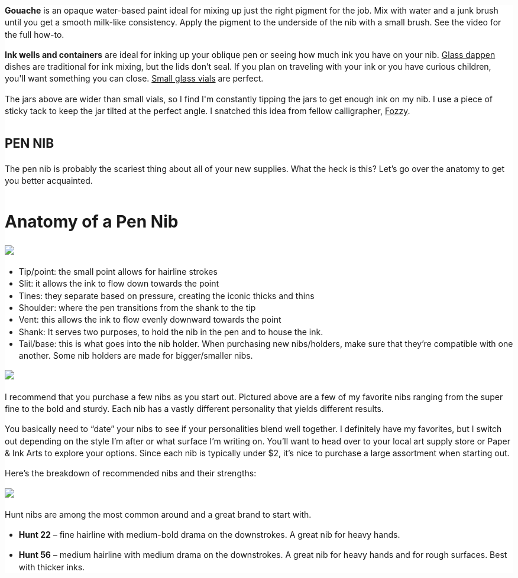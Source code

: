 **Gouache** is an opaque water-based paint ideal for mixing up just the right pigment for the job. Mix with water and a junk brush until you get a smooth milk-like consistency. Apply the pigment to the underside of the nib with a small brush. See the video for the full how-to.

**Ink wells and containers** are ideal for inking up your oblique pen or seeing how much ink you have on your nib. [Glass dappen](http://store.yahoo.com/cgi-bin/clink?yhst-131221940731303+qJkSPN+daplid.html+) dishes are traditional for ink mixing, but the lids don’t seal. If you plan on traveling with your ink or you have curious children, you'll want something you can close. [Small glass vials](http://www.specialtybottle.com/58dramclearshortieglassvialwblkcap.aspx) are perfect.

The jars above are wider than small vials, so I find I'm constantly tipping the jars to get enough ink on my nib. I use a piece of sticky tack to keep the jar tilted at the perfect angle. I snatched this idea from fellow calligrapher, [Fozzy](http://thefozzybook.com/).

## PEN NIB

The pen nib is probably the scariest thing about all of your new supplies. What the heck is this? Let’s go over the anatomy to get you better acquainted.

# Anatomy of a Pen Nib
<img src="https://d1r8dwbwb3lm35.cloudfront.net/2-supplies-3-anatomy-nib.png?Expires=1407989321&Key-Pair-Id=APKAI6QJAZT56MLSANIQ&Signature=l7wfoP-6PN~JsMzYfcUSr05s1j6enutVaFCNOIRJHEOwDs-dBpUwUzwaWKK91XLZYzP-HXiD9vTJMv441TKmLRSbozHVRZgJ9J220-qLKej0bvnwyrxxeTymP66bhhxNucgnnJNyUaMHrtsJeHsmdeAJJUTKTPZ3HvUIr2obA~8_"/>

- Tip/point: the small point allows for hairline strokes
- Slit: it allows the ink to flow down towards the point
- Tines: they separate based on pressure, creating the iconic thicks and thins
- Shoulder: where the pen transitions from the shank to the tip
- Vent: this allows the ink to flow evenly downward towards the point
- Shank: It serves two purposes, to hold the nib in the pen and to house the ink.
- Tail/base: this is what goes into the nib holder. When purchasing new nibs/holders, make sure that they’re compatible with one another. Some nib holders are made for bigger/smaller nibs.

<img src="https://d1r8dwbwb3lm35.cloudfront.net/2a-supplies-4-nibsataglance.jpg?Expires=1407989321&Key-Pair-Id=APKAI6QJAZT56MLSANIQ&Signature=TdmV2vGseX5mhA8Dh9dE0Yw4pIGmThn7JI2ctFlT0olSlE1Luxsq-mDWA83iW7nXk913w9jYge8gjg~abdliyrRJvW8TfQ9ZB6Z7RL6KPqKzGNJj-GEmtFbICDGrMZE3zlgxW3sdseMCwNt-0LiKWQp~sE2QxUKOy5mMeUNbqs0_"/>

I recommend that you purchase a few nibs as you start out. Pictured above are a few of my favorite nibs ranging from the super fine to the bold and sturdy. Each nib has a vastly different personality that yields different results.

You basically need to “date” your nibs to see if your personalities blend well together. I definitely have my favorites, but I switch out depending on the style I’m after or what surface I’m writing on. You’ll want to head over to your local art supply store or Paper & Ink Arts to explore your options. Since each nib is typically under $2, it’s nice to purchase a large assortment when starting out.

Here’s the breakdown of recommended nibs and their strengths:

<img src="https://d1r8dwbwb3lm35.cloudfront.net/2a-supplies-5-huntnibs.jpg?Expires=1407989321&Key-Pair-Id=APKAI6QJAZT56MLSANIQ&Signature=JbUW8Q9hD2ye9DVlU01VmAohMlEBnO8DZXGgitglb-Rq~VEp3x4~ib5rsgDq-ooL~Av9r3yYssMMp1nTD1F8CeWwtMjm1C7PQ5M8LzQp~DuZ5Okz~iFv3des7UIXjb916wKe7EnLTAF9MIXciChwzrdUkJjWZNKE6AqiD9FmzLE_"/>

Hunt nibs are among the most common around and a great brand to start with.

- **Hunt 22** – fine hairline with medium-bold drama on the downstrokes. A great nib for heavy hands.

- **Hunt 56** – medium hairline with medium drama on the downstrokes. A great nib for heavy hands and for rough surfaces. Best with thicker inks.

